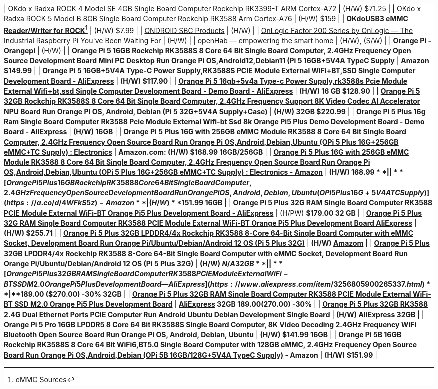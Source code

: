 | [OKdo x Radxa ROCK 4 Model SE 4GB Single Board Computer Rockchip RK3399-T ARM Cortex-A72](https://www.okdo.com/us/p/okdo-x-radxa-rock-4-model-se-4gb-single-board-computer-rockchip-rk3399-t-arm-cortex-a72/) | (H/W) $71.25 |
| [OKdo x Radxa ROCK 5 Model B 8GB Single Board Computer Rockchip RK3588 Arm Cortex-A76](https://www.okdo.com/us/p/okdo-x-radxa-rock-5-model-b-8gb-single-board-computer-rockchip-rk3588-arm-cortex-a76/) | (H/W) $159 |
| **[OKdoUSB3 eMMC Reader/Writer for ROCK](https://www.okdo.com/us/p/usb3-emmc-reader-writer-for-rock/ )[^55]** | (H/W) $7.99 |
| [ONDROID SBC Products](https://www.hardkernel.com/product/) | (H/W) |
| [OnLogic Factor 200 Series by OnLogic — The Industrial Raspberry Pi You've Been Waiting For](https://www.onlogic.com/computers/industrial/fanless/factor-200/?gclid=EAIaIQobChMI5fqms5CB-wIV4VjBCh3nPAXjEAEYASAAEgJEJfD_BwE) | (H/W) |
| [openHab — empowering the smart home](https://www.openhab.org/) | (H/W), (S/W) |
| **[Orange Pi - Orangepi](http://www.orangepi.org/html/hardWare/computerAndMicrocontrollers/details/Orange-Pi-5-plus.html )** | (H/W) |
| **[Orange Pi 5 16GB Rockchip RK3588S 8 Core 64 Bit Single Board Computer, 2.4GHz Frequency Open Source Development Board Mini PC Desktop Run Orange Pi OS,Android12,Debian11 (Pi 5 16GB+5V4A TypeC Supply](https://a.co/d/3ayh6T6)** | **Amazon $149.99** |
| **[Orange Pi 5 16GB+5V4A Type-C Power Supply,RK3588S PCIE Module External WiFi+BT,SSD Single Computer Development Board - AliExpress](https://www.aliexpress.com/item/3256804771433419.html )** | **(H/W) $117.90** |
| **[Orange Pi 5 16gb+5v4a Type-c Power Supply,rk3588s Pcie Module External Wifi+bt,ssd Single Computer Development Board - Demo Board - AliExpress](https://www.aliexpress.com/item/1005004957748171.html )** | **(H/W) 16 GB $128.90** |
| **[Orange Pi 5 32GB Rockchip RK3588S 8 Core 64 Bit Single Board Computer, 2.4GHz Frequency Support 8K Video Codec AI Accelerator NPU Board Run Orange Pi OS, Android, Debian (Pi 5 32G+5V4A Supply+Case)](https://www.amazon.com/dp/B0CJY36PNW/ref=sspa_dk_detail_0?pd_rd_i=B0CJY36PNW&pd_rd_w=NolOk&content-id=amzn1.sym.f734d1a2-0bf9-4a26-ad34-2e1b969a5a75&pf_rd_p=f734d1a2-0bf9-4a26-ad34-2e1b969a5a75&pf_rd_r=3QNK0C009KGWGEZZXVF1&pd_rd_wg=ThtQt&pd_rd_r=77b45c78-2f2a-41a6-bb41-f327e6453e95&s=pc&sp_csd=d2lkZ2V0TmFtZT1zcF9kZXRhaWw&th=1 )** | **(H/W) 32GB $220.99** |
| **[Orange Pi 5 Plus 16g Ram Single Board Computer Rk3588 Pcie Module External Wifi-bt Ssd 8k Orange Pi5 Plus Demo Development Board - Demo Board - AliExpress](https://www.aliexpress.com/item/1005005572414487.html )** | **(H/W) 16GB** |
| **[Orange Pi 5 Plus 16G with 256GB eMMC Module RK3588 8 Core 64 Bit Single Board Computer, 2.4GHz Frequency Open Source Board Run Orange Pi OS,Android,Debian,Ubuntu (OPi 5 Plus 16G+256GB eMMC+TC Supply) : Electronics](https://www.amazon.com/Orange-Pi-Computer-Frequency-Android/dp/B0C9HWHZ88 )** | **Amazon\.com: (H/W) $168.99 16GB/256GB** |
| **[Orange Pi 5 Plus 16G with 256GB eMMC Module RK3588 8 Core 64 Bit Single Board Computer, 2.4GHz Frequency Open Source Board Run Orange Pi OS,Android,Debian,Ubuntu \(OPi 5 Plus 16G+256GB eMMC+TC Supply\) : Electronics - Amazon](https://www.amazon.com/Orange-Pi-Computer-Frequency-Android/dp/B0C9HWHZ88 )** | **(H/W) $168.99** |
| **[Orange Pi 5 Plus 16GB Rockchip RK3588 8 Core 64 Bit Single Board Computer, 2.4GHz Frequency Open Source Development Board Run Orange Pi OS, Android, Debian, Ubuntu (OPi 5 Plus 16G+5V4A TC Supply)](https://a.co/d/4WFkS5z) - Amazon** | (H/W) **$151.99 16GB** |
| **[Orange Pi 5 Plus 32G RAM Single Board Computer RK3588 PCIE Module External WiFi-BT Orange Pi5 Plus Development Board - AliExpress](https://www.aliexpress.com/item/3256805900265337.html )** | (H/PW) **$179.00 32 GB** |
| **[Orange Pi 5 Plus 32G RAM Single Board Computer RK3588 PCIE Module External WiFi-BT Orange Pi5 Plus Development Board AliExpress](https://www.aliexpress.com/item/3256805900265337.html )** | **(H/W) $255.71** |
| **[Orange Pi 5 Plus 32GB LPDDR4/4x Rockchip RK3588 8-Core 64-Bit Single Board Computer with eMMC Socket, Development Board Run Orange Pi/Ubuntu/Debian/Android 12 OS (Pi 5 Plus 32G)](https://a.co/d/2MZQTXO)** | **(H/W) [Amazom](https://a.co/d/2MZQTX)** |
| **[Orange Pi 5 Plus 32GB LPDDR4/4x Rockchip RK3588 8-Core 64-Bit Single Board Computer with eMMC Socket, Development Board Run Orange Pi/Ubuntu/Debian/Android 12 OS (Pi 5 Plus 32G)](https://a.co/d/2MZQTXO)** | **(H/W) $N/A 32GB** |
| **[Orange Pi 5 Plus 32GB RAM Single Board Computer RK3588 PCIE Module External WiFi-BT SSD M2.0 Orange Pi5 Plus Development Board — AliExpress](https://www.aliexpress.com/item/3256805900265337.html )** | **$189.00 ($270.00) -30% 32GB** |
| **[Orange Pi 5 Plus 32GB RAM Single Board Computer RK3588 PCIE Module External WiFi-BT SSD M2.0 Orange Pi5 Plus Development Board](https://www.aliexpress.com/item/3256805900265337.html )** |  **[AliExpress](https://www.aliexpress.com/item/3256805900265337.html ) 32GB $189.00 ($270.00) -30%** |
| **[Orange Pi 5 Plus 32GB RK3588 2.4G Dual Ethernet Ports PCIE Computer Run Android Ubuntu Debian Development Single Board](https://www.aliexpress.com/item/3256805934276164.html )** | **(H/W) [AliExpress](https://www.aliexpress.com/item/3256805934276164.html ) 32GB** |
| **[Orange Pi 5 Pro 16GB LPDDR5 8 Core 64 Bit RK3588S Single Board Computer, 8K Video Decoding 2.4GHz Frequency WiFi Bluetooth Open Source Board Run Orange Pi OS, Android, Debian, Ubuntu](https://a.co/d/iwHENjE)** | **(H/W) $141.99 16GB** |
| **[Orange Pi 5B 16GB Rockchip RK3588S 8 Core 64 Bit WiFi6,BT5.0 Single Board Computer with 128GB eMMC, 2.4GHz Frequency Open Source Board Run Orange Pi OS,Android,Debian (OPi 5B 16GB/128G+5V4A TypeC Supply)](https://a.co/d/3xBTyUa) - Amazon** | **(H/W) $151.99** |

[^11]: Impressive performance specifications. Expensive, but **WANT!**
[^12]: Bring Your Own Raspberry Pi(π) Compute Module 4 (CM4)
[^13]: **Want**
[^55]: eMMC Sources
